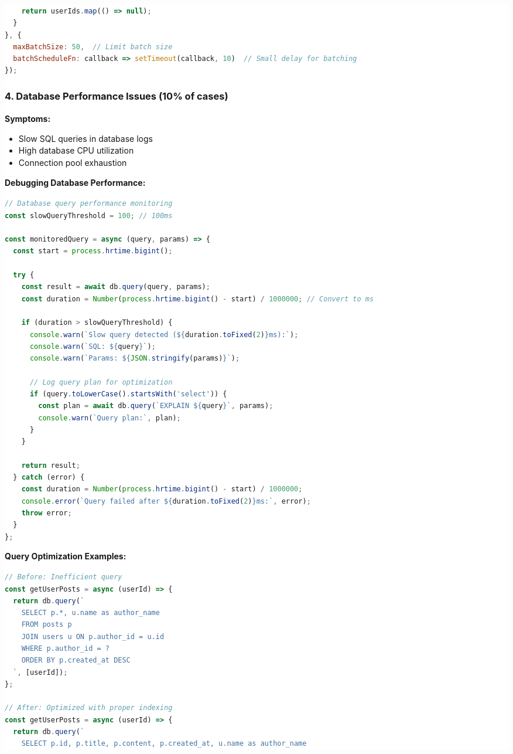 ```javascript
    return userIds.map(() => null);
  }
}, {
  maxBatchSize: 50,  // Limit batch size
  batchScheduleFn: callback => setTimeout(callback, 10)  // Small delay for batching
});
```

### 4. Database Performance Issues (10% of cases)

**Symptoms:**
- Slow SQL queries in database logs
- High database CPU utilization
- Connection pool exhaustion

**Debugging Database Performance:**
```javascript
// Database query performance monitoring
const slowQueryThreshold = 100; // 100ms

const monitoredQuery = async (query, params) => {
  const start = process.hrtime.bigint();

  try {
    const result = await db.query(query, params);
    const duration = Number(process.hrtime.bigint() - start) / 1000000; // Convert to ms

    if (duration > slowQueryThreshold) {
      console.warn(`Slow query detected (${duration.toFixed(2)}ms):`);
      console.warn(`SQL: ${query}`);
      console.warn(`Params: ${JSON.stringify(params)}`);

      // Log query plan for optimization
      if (query.toLowerCase().startsWith('select')) {
        const plan = await db.query(`EXPLAIN ${query}`, params);
        console.warn(`Query plan:`, plan);
      }
    }

    return result;
  } catch (error) {
    const duration = Number(process.hrtime.bigint() - start) / 1000000;
    console.error(`Query failed after ${duration.toFixed(2)}ms:`, error);
    throw error;
  }
};
```

**Query Optimization Examples:**
```javascript
// Before: Inefficient query
const getUserPosts = async (userId) => {
  return db.query(`
    SELECT p.*, u.name as author_name
    FROM posts p
    JOIN users u ON p.author_id = u.id
    WHERE p.author_id = ?
    ORDER BY p.created_at DESC
  `, [userId]);
};

// After: Optimized with proper indexing
const getUserPosts = async (userId) => {
  return db.query(`
    SELECT p.id, p.title, p.content, p.created_at, u.name as author_name
```